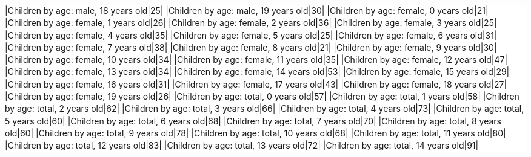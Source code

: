 |Children by age: male, 18 years old|25|
|Children by age: male, 19 years old|30|
|Children by age: female, 0 years old|21|
|Children by age: female, 1 years old|26|
|Children by age: female, 2 years old|36|
|Children by age: female, 3 years old|25|
|Children by age: female, 4 years old|35|
|Children by age: female, 5 years old|25|
|Children by age: female, 6 years old|31|
|Children by age: female, 7 years old|38|
|Children by age: female, 8 years old|21|
|Children by age: female, 9 years old|30|
|Children by age: female, 10 years old|34|
|Children by age: female, 11 years old|35|
|Children by age: female, 12 years old|47|
|Children by age: female, 13 years old|34|
|Children by age: female, 14 years old|53|
|Children by age: female, 15 years old|29|
|Children by age: female, 16 years old|31|
|Children by age: female, 17 years old|43|
|Children by age: female, 18 years old|27|
|Children by age: female, 19 years old|26|
|Children by age: total, 0 years old|57|
|Children by age: total, 1 years old|58|
|Children by age: total, 2 years old|62|
|Children by age: total, 3 years old|66|
|Children by age: total, 4 years old|73|
|Children by age: total, 5 years old|60|
|Children by age: total, 6 years old|68|
|Children by age: total, 7 years old|70|
|Children by age: total, 8 years old|60|
|Children by age: total, 9 years old|78|
|Children by age: total, 10 years old|68|
|Children by age: total, 11 years old|80|
|Children by age: total, 12 years old|83|
|Children by age: total, 13 years old|72|
|Children by age: total, 14 years old|91|